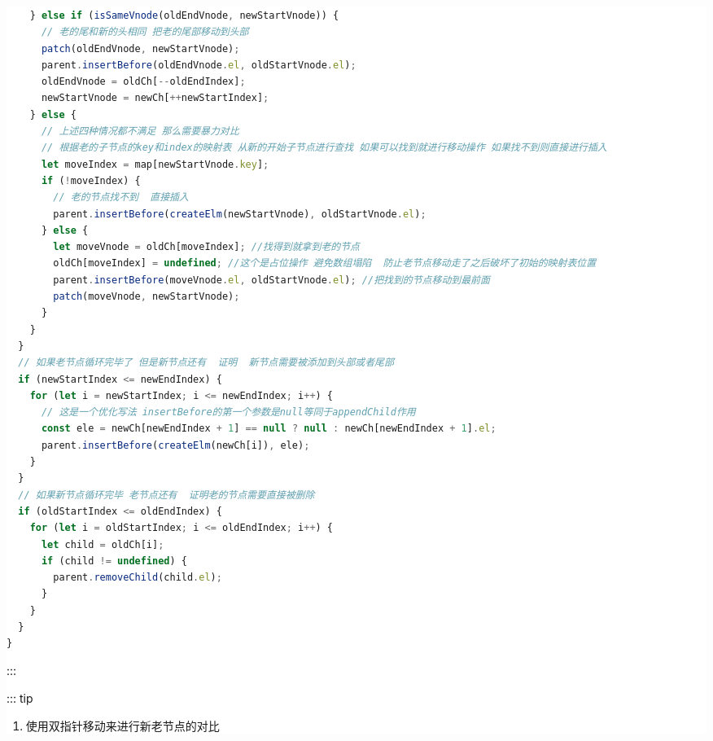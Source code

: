 ```javascript
    } else if (isSameVnode(oldEndVnode, newStartVnode)) {
      // 老的尾和新的头相同 把老的尾部移动到头部
      patch(oldEndVnode, newStartVnode);
      parent.insertBefore(oldEndVnode.el, oldStartVnode.el);
      oldEndVnode = oldCh[--oldEndIndex];
      newStartVnode = newCh[++newStartIndex];
    } else {
      // 上述四种情况都不满足 那么需要暴力对比
      // 根据老的子节点的key和index的映射表 从新的开始子节点进行查找 如果可以找到就进行移动操作 如果找不到则直接进行插入
      let moveIndex = map[newStartVnode.key];
      if (!moveIndex) {
        // 老的节点找不到  直接插入
        parent.insertBefore(createElm(newStartVnode), oldStartVnode.el);
      } else {
        let moveVnode = oldCh[moveIndex]; //找得到就拿到老的节点
        oldCh[moveIndex] = undefined; //这个是占位操作 避免数组塌陷  防止老节点移动走了之后破坏了初始的映射表位置
        parent.insertBefore(moveVnode.el, oldStartVnode.el); //把找到的节点移动到最前面
        patch(moveVnode, newStartVnode);
      }
    }
  }
  // 如果老节点循环完毕了 但是新节点还有  证明  新节点需要被添加到头部或者尾部
  if (newStartIndex <= newEndIndex) {
    for (let i = newStartIndex; i <= newEndIndex; i++) {
      // 这是一个优化写法 insertBefore的第一个参数是null等同于appendChild作用
      const ele = newCh[newEndIndex + 1] == null ? null : newCh[newEndIndex + 1].el;
      parent.insertBefore(createElm(newCh[i]), ele);
    }
  }
  // 如果新节点循环完毕 老节点还有  证明老的节点需要直接被删除
  if (oldStartIndex <= oldEndIndex) {
    for (let i = oldStartIndex; i <= oldEndIndex; i++) {
      let child = oldCh[i];
      if (child != undefined) {
        parent.removeChild(child.el);
      }
    }
  }
}
```

:::

::: tip

1. 使用双指针移动来进行新老节点的对比
